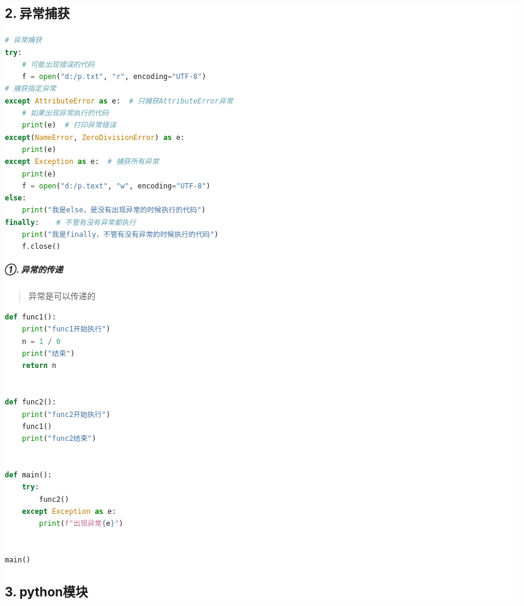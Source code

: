 ## 2. 异常捕获

```python
# 异常捕获
try:
    # 可能出现错误的代码
    f = open("d:/p.txt", "r", encoding="UTF-8")
# 捕获指定异常
except AttributeError as e:  # 只捕获AttributeError异常
    # 如果出现异常执行的代码
    print(e)  # 打印异常错误
except(NameError, ZeroDivisionError) as e:
    print(e)
except Exception as e:  # 捕获所有异常
    print(e)
    f = open("d:/p.text", "w", encoding="UTF-8")
else:
    print("我是else，是没有出现异常的时候执行的代码")
finally:    # 不管有没有异常都执行
    print("我是finally，不管有没有异常的时候执行的代码")
    f.close()
```

##### ①. 异常的传递

> 异常是可以传递的

```python
def func1():
    print("func1开始执行")
    n = 1 / 0
    print("结束")
    return n


def func2():
    print("func2开始执行")
    func1()
    print("func2结束")


def main():
    try:
        func2()
    except Exception as e:
        print(f"出现异常{e}")


main()
```

## 3. python模块
